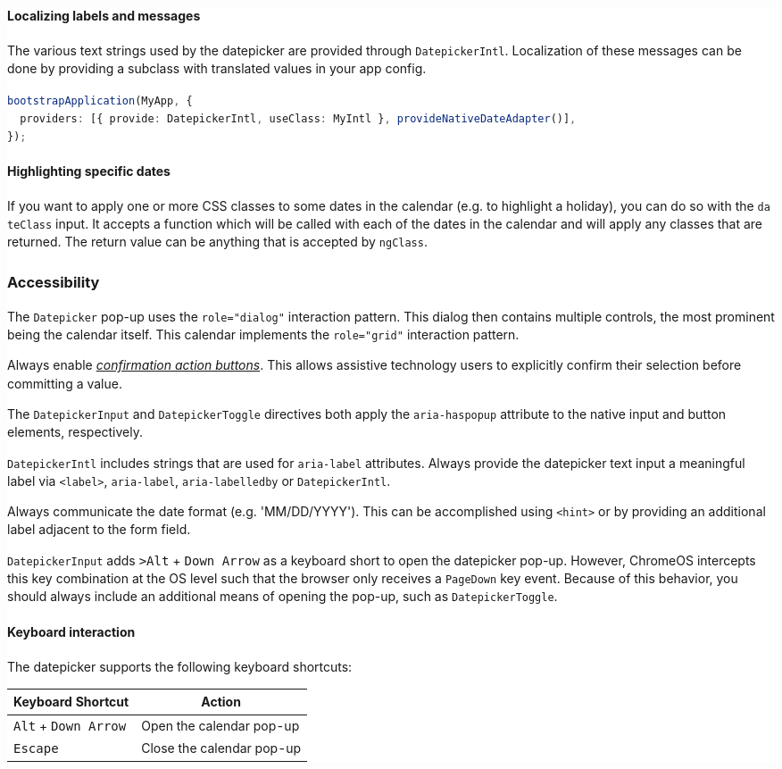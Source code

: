 

#### Localizing labels and messages

The various text strings used by the datepicker are provided through `DatepickerIntl`.
Localization of these messages can be done by providing a subclass with translated values in your
app config.

```ts
bootstrapApplication(MyApp, {
  providers: [{ provide: DatepickerIntl, useClass: MyIntl }, provideNativeDateAdapter()],
});
```

#### Highlighting specific dates

If you want to apply one or more CSS classes to some dates in the calendar (e.g. to highlight a
holiday), you can do so with the `dateClass` input. It accepts a function which will be called
with each of the dates in the calendar and will apply any classes that are returned. The return
value can be anything that is accepted by `ngClass`.



### Accessibility

The `Datepicker` pop-up uses the `role="dialog"` interaction pattern. This dialog then contains
multiple controls, the most prominent being the calendar itself. This calendar implements the
`role="grid"` interaction pattern.

Always enable [_confirmation action buttons_](#confirmation-action-buttons). This allows assistive
technology users to explicitly confirm their selection before committing a value.

The `DatepickerInput` and `DatepickerToggle` directives both apply the `aria-haspopup`
attribute to the native input and button elements, respectively.

`DatepickerIntl` includes strings that are used for `aria-label` attributes. Always provide
the datepicker text input a meaningful label via `<label>`, `aria-label`, `aria-labelledby` or
`DatepickerIntl`.

Always communicate the date format (e.g. 'MM/DD/YYYY'). This can be accomplished using `<hint>`
or by providing an additional label adjacent to the form field.

`DatepickerInput` adds <kbd>>Alt</kbd> + <kbd>Down Arrow</kbd> as a keyboard short to open the
datepicker pop-up. However, ChromeOS intercepts this key combination at the OS level such that the
browser only receives a `PageDown` key event. Because of this behavior, you should always include an
additional means of opening the pop-up, such as `DatepickerToggle`.

#### Keyboard interaction

The datepicker supports the following keyboard shortcuts:

| Keyboard Shortcut                      | Action                    |
| -------------------------------------- | ------------------------- |
| <kbd>Alt</kbd> + <kbd>Down Arrow</kbd> | Open the calendar pop-up  |
| <kbd>Escape</kbd>                      | Close the calendar pop-up |
